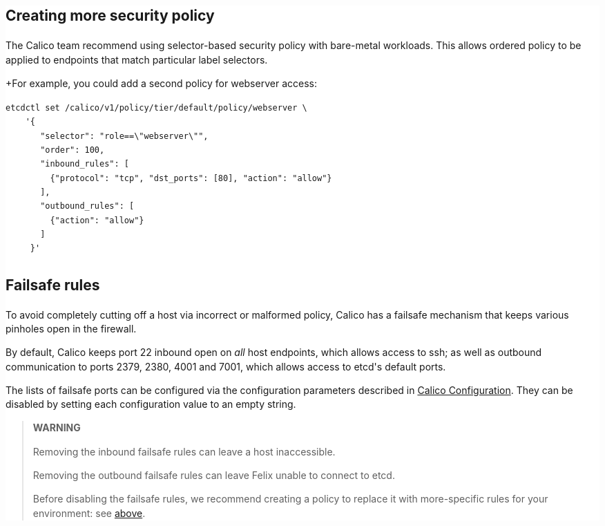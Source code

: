 ## Creating more security policy

The Calico team recommend using selector-based security policy with
bare-metal workloads. This allows ordered policy to be applied to
endpoints that match particular label selectors.

+For example, you could add a second policy for webserver access:

    etcdctl set /calico/v1/policy/tier/default/policy/webserver \
        '{
           "selector": "role==\"webserver\"",
           "order": 100,
           "inbound_rules": [
             {"protocol": "tcp", "dst_ports": [80], "action": "allow"}
           ],
           "outbound_rules": [
             {"action": "allow"}
           ]
         }'

## Failsafe rules

To avoid completely cutting off a host via incorrect or malformed
policy, Calico has a failsafe mechanism that keeps various pinholes open
in the firewall.

By default, Calico keeps port 22 inbound open on *all* host endpoints,
which allows access to ssh; as well as outbound communication to ports
2379, 2380, 4001 and 7001, which allows access to etcd's default ports.

The lists of failsafe ports can be configured via the configuration
parameters described in [Calico Configuration]({{site.baseurl}}/{{page.version}}/usage/configuration). They can be disabled by setting each configuration value to an empty string.

> **WARNING**
>
> Removing the inbound failsafe rules can leave a host inaccessible.
>
> Removing the outbound failsafe rules can leave Felix unable to connect
> to etcd.
>
> Before disabling the failsafe rules, we recommend creating a policy to
> replace it with more-specific rules for your environment: see [above](#creating-basic-connectivity-and-calico-policy).
